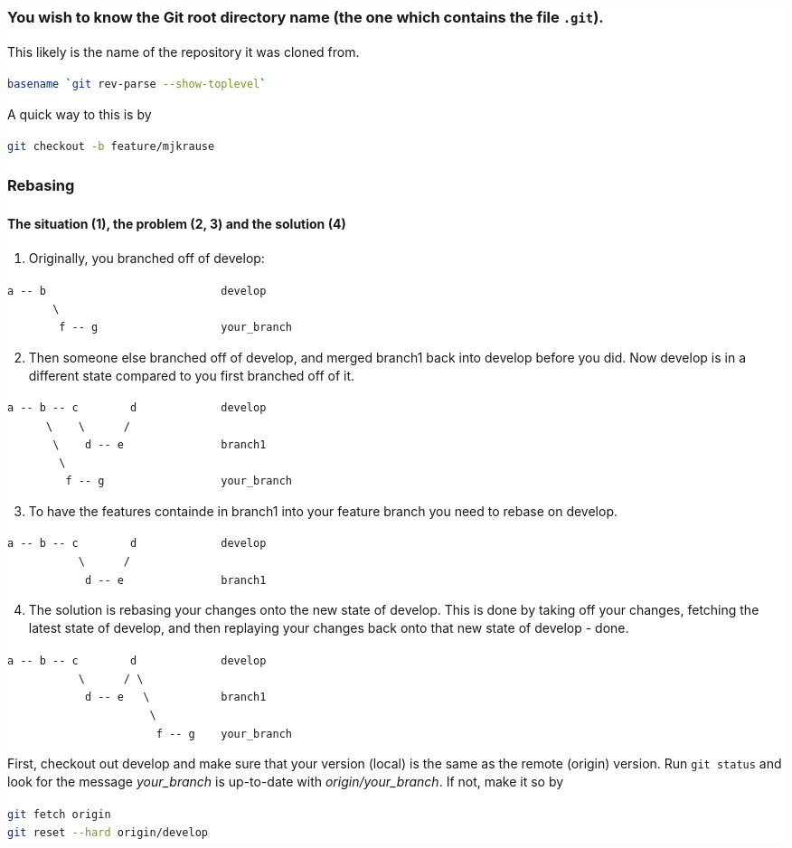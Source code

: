 ### You wish to know the Git root directory name (the one which contains the file `.git`). 
This likely is the name of the repository it was cloned from.
```bash
basename `git rev-parse --show-toplevel`
```

A quick way to this is by 
```bash
git checkout -b feature/mjkrause
```

### Rebasing

#### The situation (1), the problem (2, 3) and the solution (4)


1. Originally, you branched off of develop:
```text
a -- b                           develop
       \
        f -- g                   your_branch
```

2. Then someone else branched off of develop, and merged branch1 back into develop before you did. Now develop is in a different state compared to you first branched off of it.
```text
a -- b -- c        d             develop
      \    \      /
       \    d -- e               branch1
        \
         f -- g                  your_branch
```

3. To have the features containde in branch1 into your feature branch you need to rebase on develop.
```text
a -- b -- c        d             develop
           \      /
            d -- e               branch1
```

4. The solution is rebasing your changes onto the new state of develop. This is done by taking off your changes, fetching the latest state of develop, and then replaying your changes back onto that new state of develop - done.
```text
a -- b -- c        d             develop
           \      / \ 
            d -- e   \           branch1
                      \
                       f -- g    your_branch
```

First, checkout out develop and make sure that your version (local) is the same as the remote (origin) version. Run `git status` and look for the message _your\_branch_ is up-to-date with _origin/your\_branch_. If not, make it so by
```bash
git fetch origin
git reset --hard origin/develop
```
